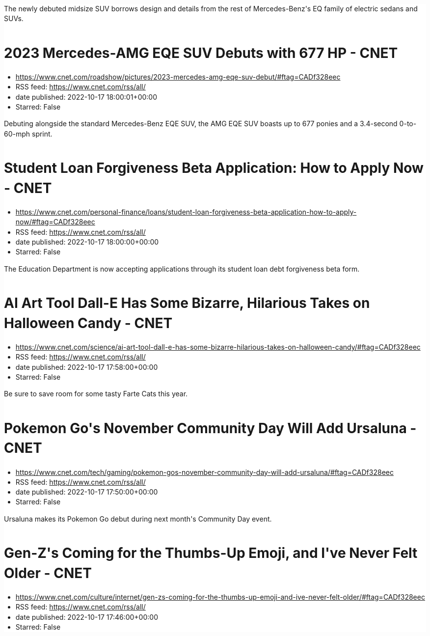 The newly debuted midsize SUV borrows design and details from the rest of Mercedes-Benz's EQ family of electric sedans and SUVs.

# 2023 Mercedes-AMG EQE SUV Debuts with 677 HP     - CNET
 - https://www.cnet.com/roadshow/pictures/2023-mercedes-amg-eqe-suv-debut/#ftag=CADf328eec
 - RSS feed: https://www.cnet.com/rss/all/
 - date published: 2022-10-17 18:00:01+00:00
 - Starred: False

Debuting alongside the standard Mercedes-Benz EQE SUV, the AMG EQE SUV boasts up to 677 ponies and a 3.4-second 0-to-60-mph sprint.

# Student Loan Forgiveness Beta Application: How to Apply Now     - CNET
 - https://www.cnet.com/personal-finance/loans/student-loan-forgiveness-beta-application-how-to-apply-now/#ftag=CADf328eec
 - RSS feed: https://www.cnet.com/rss/all/
 - date published: 2022-10-17 18:00:00+00:00
 - Starred: False

The Education Department is now accepting applications through its student loan debt forgiveness beta form.

# AI Art Tool Dall-E Has Some Bizarre, Hilarious Takes on Halloween Candy     - CNET
 - https://www.cnet.com/science/ai-art-tool-dall-e-has-some-bizarre-hilarious-takes-on-halloween-candy/#ftag=CADf328eec
 - RSS feed: https://www.cnet.com/rss/all/
 - date published: 2022-10-17 17:58:00+00:00
 - Starred: False

Be sure to save room for some tasty Farte Cats this year.

# Pokemon Go's November Community Day Will Add Ursaluna     - CNET
 - https://www.cnet.com/tech/gaming/pokemon-gos-november-community-day-will-add-ursaluna/#ftag=CADf328eec
 - RSS feed: https://www.cnet.com/rss/all/
 - date published: 2022-10-17 17:50:00+00:00
 - Starred: False

Ursaluna makes its Pokemon Go debut during next month's Community Day event.

# Gen-Z's Coming for the Thumbs-Up Emoji, and I've Never Felt Older     - CNET
 - https://www.cnet.com/culture/internet/gen-zs-coming-for-the-thumbs-up-emoji-and-ive-never-felt-older/#ftag=CADf328eec
 - RSS feed: https://www.cnet.com/rss/all/
 - date published: 2022-10-17 17:46:00+00:00
 - Starred: False
